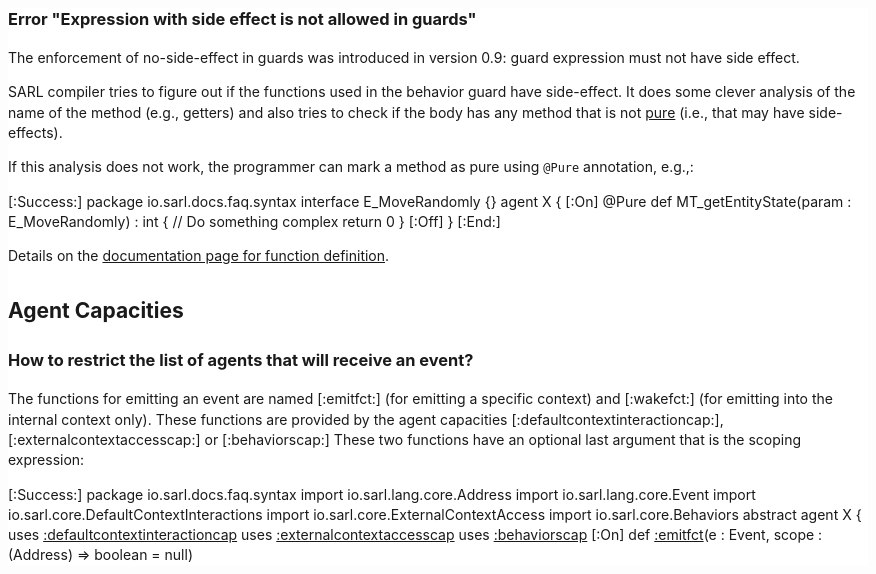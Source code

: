 
### Error "Expression with side effect is not allowed in guards"

The enforcement of no-side-effect in guards was introduced in version 0.9: guard expression must not have side effect.

SARL compiler tries to figure out if the functions used in the behavior guard have side-effect. 
It does some clever analysis of the name of the method (e.g., getters) and also tries to check if the
body has any method that is not [pure](https://en.wikipedia.org/wiki/Pure_function) (i.e., that may have side-effects).

If this analysis does not work, the programmer can mark a method as pure using `@Pure` annotation, e.g.,:

[:Success:]
    package io.sarl.docs.faq.syntax
    interface E_MoveRandomly {}
    agent X {
        [:On]
		@Pure
		def MT_getEntityState(param : E_MoveRandomly) : int {
			// Do something complex
			return 0
		}
        [:Off]
    }
[:End:]


Details on the [documentation page for function definition](../reference/general/FuncDecls.html#purity-of-the-functions).



## Agent Capacities

### How to restrict the list of agents that will receive an event?

The functions for emitting an event are named [:emitfct:] (for emitting a specific context) and
[:wakefct:] (for emitting into the internal context only).
These functions are provided by the agent capacities [:defaultcontextinteractioncap:],
[:externalcontextaccesscap:] or [:behaviorscap:]
These two functions have an optional last argument that is the scoping expression:

[:Success:]
    package io.sarl.docs.faq.syntax
    import io.sarl.lang.core.Address
    import io.sarl.lang.core.Event
    import io.sarl.core.DefaultContextInteractions
    import io.sarl.core.ExternalContextAccess
    import io.sarl.core.Behaviors
    abstract agent X {
   		uses [:defaultcontextinteractioncap](DefaultContextInteractions)
   		uses [:externalcontextaccesscap](ExternalContextAccess)
   		uses [:behaviorscap](Behaviors)
        [:On]
        def [:emitfct](emit)(e : Event, scope : (Address) => boolean = null)
